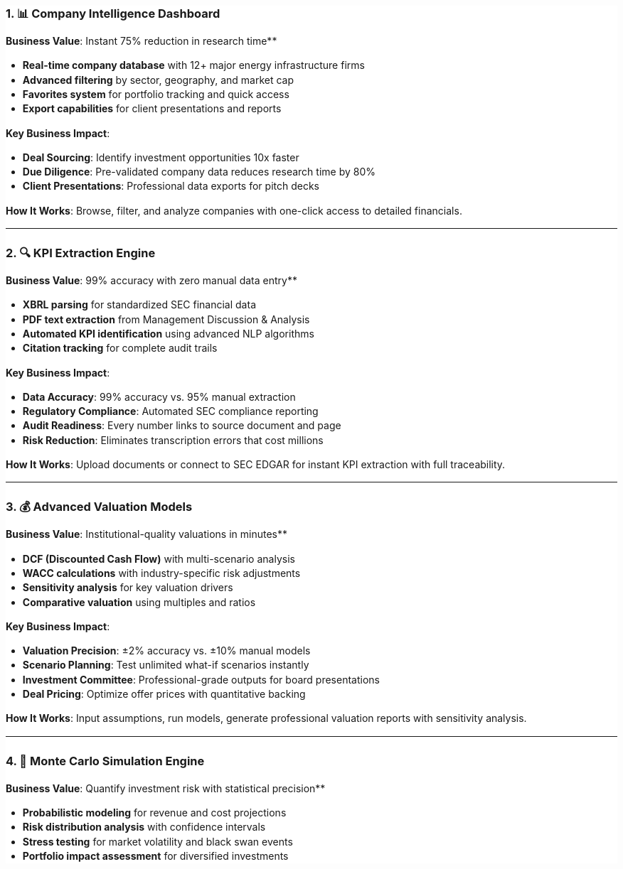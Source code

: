 ### 1. **📊 Company Intelligence Dashboard**
**Business Value**: Instant 75% reduction in research time**
- **Real-time company database** with 12+ major energy infrastructure firms
- **Advanced filtering** by sector, geography, and market cap
- **Favorites system** for portfolio tracking and quick access
- **Export capabilities** for client presentations and reports

**Key Business Impact**:
- **Deal Sourcing**: Identify investment opportunities 10x faster
- **Due Diligence**: Pre-validated company data reduces research time by 80%
- **Client Presentations**: Professional data exports for pitch decks

**How It Works**: Browse, filter, and analyze companies with one-click access to detailed financials.

---

### 2. **🔍 KPI Extraction Engine**
**Business Value**: 99% accuracy with zero manual data entry**
- **XBRL parsing** for standardized SEC financial data
- **PDF text extraction** from Management Discussion & Analysis
- **Automated KPI identification** using advanced NLP algorithms
- **Citation tracking** for complete audit trails

**Key Business Impact**:
- **Data Accuracy**: 99% accuracy vs. 95% manual extraction
- **Regulatory Compliance**: Automated SEC compliance reporting
- **Audit Readiness**: Every number links to source document and page
- **Risk Reduction**: Eliminates transcription errors that cost millions

**How It Works**: Upload documents or connect to SEC EDGAR for instant KPI extraction with full traceability.

---

### 3. **💰 Advanced Valuation Models**
**Business Value**: Institutional-quality valuations in minutes**
- **DCF (Discounted Cash Flow)** with multi-scenario analysis
- **WACC calculations** with industry-specific risk adjustments
- **Sensitivity analysis** for key valuation drivers
- **Comparative valuation** using multiples and ratios

**Key Business Impact**:
- **Valuation Precision**: ±2% accuracy vs. ±10% manual models
- **Scenario Planning**: Test unlimited what-if scenarios instantly
- **Investment Committee**: Professional-grade outputs for board presentations
- **Deal Pricing**: Optimize offer prices with quantitative backing

**How It Works**: Input assumptions, run models, generate professional valuation reports with sensitivity analysis.

---

### 4. **🎲 Monte Carlo Simulation Engine**
**Business Value**: Quantify investment risk with statistical precision**
- **Probabilistic modeling** for revenue and cost projections
- **Risk distribution analysis** with confidence intervals
- **Stress testing** for market volatility and black swan events
- **Portfolio impact assessment** for diversified investments
